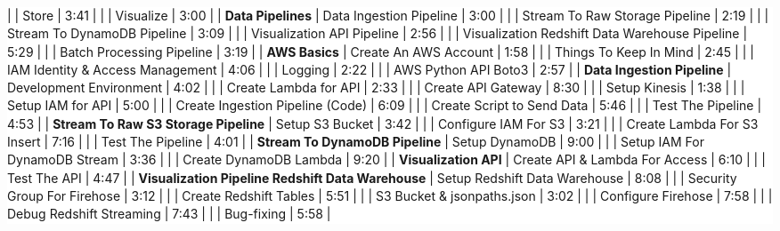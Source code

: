 | | Store | 3:41 |
| | Visualize | 3:00 |
| **Data Pipelines** | Data Ingestion Pipeline | 3:00 |
| | Stream To Raw Storage Pipeline | 2:19 |
| | Stream To DynamoDB Pipeline | 3:09 |
| | Visualization API Pipeline | 2:56 |
| | Visualization Redshift Data Warehouse Pipeline | 5:29 |
| | Batch Processing Pipeline | 3:19 |
| **AWS Basics** | Create An AWS Account | 1:58 |
| | Things To Keep In Mind | 2:45 |
| | IAM Identity & Access Management | 4:06 |
| | Logging | 2:22 |
| | AWS Python API Boto3 | 2:57 |
| **Data Ingestion Pipeline** | Development Environment | 4:02 |
| | Create Lambda for API | 2:33 |
| | Create API Gateway | 8:30 |
| | Setup Kinesis | 1:38 |
| | Setup IAM for API | 5:00 |
| | Create Ingestion Pipeline (Code) | 6:09 |
| | Create Script to Send Data | 5:46 |
| | Test The Pipeline | 4:53 |
| **Stream To Raw S3 Storage Pipeline** | Setup S3 Bucket | 3:42 |
| | Configure IAM For S3 | 3:21 |
| | Create Lambda For S3 Insert | 7:16 |
| | Test The Pipeline | 4:01 |
| **Stream To DynamoDB Pipeline** | Setup DynamoDB | 9:00 |
| | Setup IAM For DynamoDB Stream | 3:36 |
| | Create DynamoDB Lambda | 9:20 |
| **Visualization API** | Create API & Lambda For Access | 6:10 |
| | Test The API | 4:47 |
| **Visualization Pipeline Redshift Data Warehouse** | Setup Redshift Data Warehouse | 8:08 |
| | Security Group For Firehose | 3:12 |
| | Create Redshift Tables | 5:51 |
| | S3 Bucket & jsonpaths.json | 3:02 |
| | Configure Firehose | 7:58 |
| | Debug Redshift Streaming | 7:43 |
| | Bug-fixing | 5:58 |
